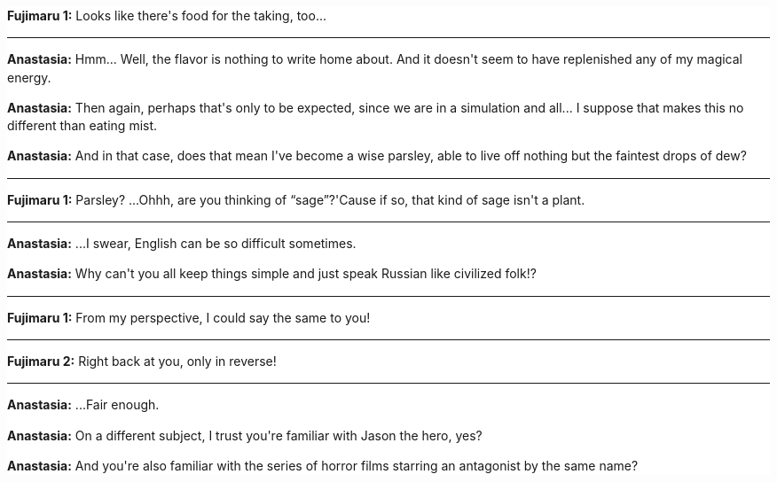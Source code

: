 **Fujimaru 1:**
Looks like there's food for the taking, too...


---
 
**Anastasia:**
Hmm... Well, the flavor is nothing to write home about. And it doesn't seem to have replenished any of my magical energy.

 
**Anastasia:**
Then again, perhaps that's only to be expected, since we are in a simulation and all... I suppose that makes this no different than eating mist.

 
**Anastasia:**
And in that case, does that mean I've become a wise parsley, able to live off nothing but the faintest drops of dew?

 

---

**Fujimaru 1:**
Parsley? ...Ohhh, are you thinking of “sage”?'Cause if so, that kind of sage isn't a plant.


---
 
**Anastasia:**
...I swear, English can be so difficult sometimes.

 
**Anastasia:**
Why can't you all keep things simple and just speak Russian like civilized folk!?

 

---

**Fujimaru 1:**
From my perspective, I could say the same to you!

---

**Fujimaru 2:**
Right back at you, only in reverse!


---
 
**Anastasia:**
...Fair enough.

 
**Anastasia:**
On a different subject, I trust you're familiar with Jason the hero, yes?

 
**Anastasia:**
And you're also familiar with the series of horror films starring an antagonist by the same name?
